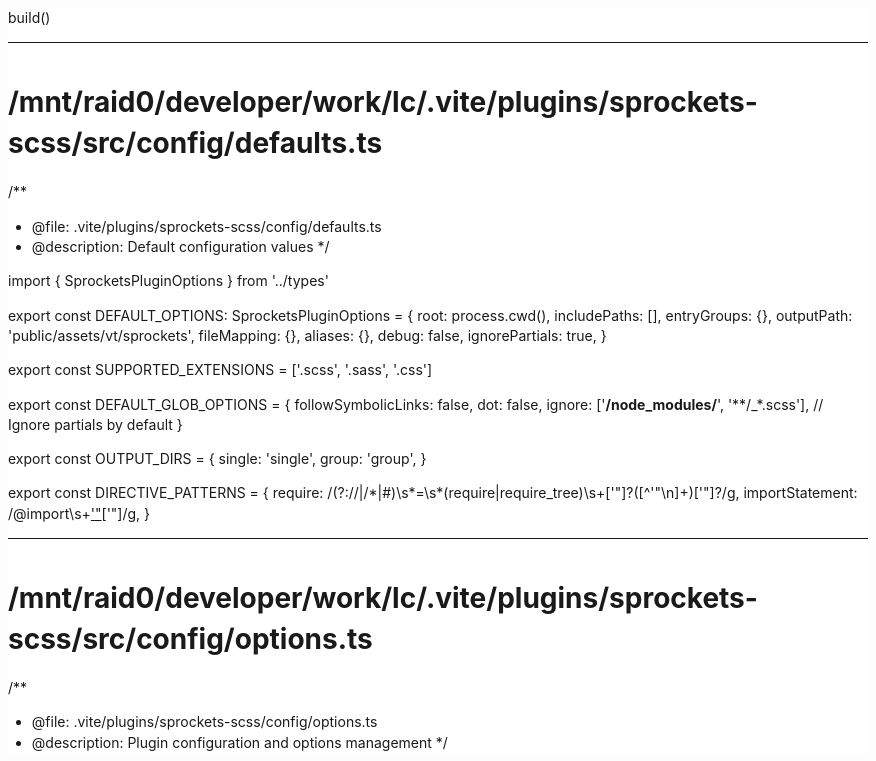build()


---

# /mnt/raid0/developer/work/lc/.vite/plugins/sprockets-scss/src/config/defaults.ts

/**
 * @file: .vite/plugins/sprockets-scss/config/defaults.ts
 * @description: Default configuration values
 */

import { SprocketsPluginOptions } from '../types'

export const DEFAULT_OPTIONS: SprocketsPluginOptions = {
    root: process.cwd(),
    includePaths: [],
    entryGroups: {},
    outputPath: 'public/assets/vt/sprockets',
    fileMapping: {},
    aliases: {},
    debug: false,
    ignorePartials: true,
}

export const SUPPORTED_EXTENSIONS = ['.scss', '.sass', '.css']

export const DEFAULT_GLOB_OPTIONS = {
    followSymbolicLinks: false,
    dot: false,
    ignore: ['**/node_modules/**', '**/_*.scss'], // Ignore partials by default
}

export const OUTPUT_DIRS = {
    single: 'single',
    group: 'group',
}

export const DIRECTIVE_PATTERNS = {
    require:
        /(?:\/\/|\/\*|#)\s*=\s*(require|require_tree)\s+['"]?([^'"\n]+)['"]?/g,
    importStatement: /@import\s+['"]([^'"]+)['"]/g,
}


---

# /mnt/raid0/developer/work/lc/.vite/plugins/sprockets-scss/src/config/options.ts

/**
 * @file: .vite/plugins/sprockets-scss/config/options.ts
 * @description: Plugin configuration and options management
 */
